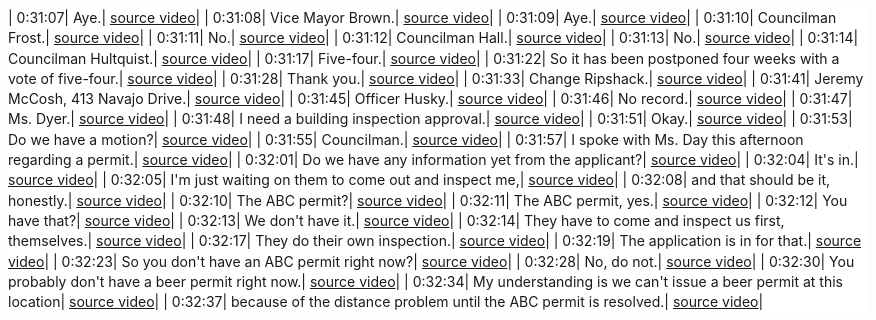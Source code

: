 | 0:31:07| Aye.| [source video](https://archive.org/details/beerbrd080617?start=1867)|
| 0:31:08| Vice Mayor Brown.| [source video](https://archive.org/details/beerbrd080617?start=1868)|
| 0:31:09| Aye.| [source video](https://archive.org/details/beerbrd080617?start=1869)|
| 0:31:10| Councilman Frost.| [source video](https://archive.org/details/beerbrd080617?start=1870)|
| 0:31:11| No.| [source video](https://archive.org/details/beerbrd080617?start=1871)|
| 0:31:12| Councilman Hall.| [source video](https://archive.org/details/beerbrd080617?start=1872)|
| 0:31:13| No.| [source video](https://archive.org/details/beerbrd080617?start=1873)|
| 0:31:14| Councilman Hultquist.| [source video](https://archive.org/details/beerbrd080617?start=1874)|
| 0:31:17| Five-four.| [source video](https://archive.org/details/beerbrd080617?start=1877)|
| 0:31:22| So it has been postponed four weeks with a vote of five-four.| [source video](https://archive.org/details/beerbrd080617?start=1882)|
| 0:31:28| Thank you.| [source video](https://archive.org/details/beerbrd080617?start=1888)|
| 0:31:33| Change Ripshack.| [source video](https://archive.org/details/beerbrd080617?start=1893)|
| 0:31:41| Jeremy McCosh, 413 Navajo Drive.| [source video](https://archive.org/details/beerbrd080617?start=1901)|
| 0:31:45| Officer Husky.| [source video](https://archive.org/details/beerbrd080617?start=1905)|
| 0:31:46| No record.| [source video](https://archive.org/details/beerbrd080617?start=1906)|
| 0:31:47| Ms. Dyer.| [source video](https://archive.org/details/beerbrd080617?start=1907)|
| 0:31:48| I need a building inspection approval.| [source video](https://archive.org/details/beerbrd080617?start=1908)|
| 0:31:51| Okay.| [source video](https://archive.org/details/beerbrd080617?start=1911)|
| 0:31:53| Do we have a motion?| [source video](https://archive.org/details/beerbrd080617?start=1913)|
| 0:31:55| Councilman.| [source video](https://archive.org/details/beerbrd080617?start=1915)|
| 0:31:57| I spoke with Ms. Day this afternoon regarding a permit.| [source video](https://archive.org/details/beerbrd080617?start=1917)|
| 0:32:01| Do we have any information yet from the applicant?| [source video](https://archive.org/details/beerbrd080617?start=1921)|
| 0:32:04| It's in.| [source video](https://archive.org/details/beerbrd080617?start=1924)|
| 0:32:05| I'm just waiting on them to come out and inspect me,| [source video](https://archive.org/details/beerbrd080617?start=1925)|
| 0:32:08| and that should be it, honestly.| [source video](https://archive.org/details/beerbrd080617?start=1928)|
| 0:32:10| The ABC permit?| [source video](https://archive.org/details/beerbrd080617?start=1930)|
| 0:32:11| The ABC permit, yes.| [source video](https://archive.org/details/beerbrd080617?start=1931)|
| 0:32:12| You have that?| [source video](https://archive.org/details/beerbrd080617?start=1932)|
| 0:32:13| We don't have it.| [source video](https://archive.org/details/beerbrd080617?start=1933)|
| 0:32:14| They have to come and inspect us first, themselves.| [source video](https://archive.org/details/beerbrd080617?start=1934)|
| 0:32:17| They do their own inspection.| [source video](https://archive.org/details/beerbrd080617?start=1937)|
| 0:32:19| The application is in for that.| [source video](https://archive.org/details/beerbrd080617?start=1939)|
| 0:32:23| So you don't have an ABC permit right now?| [source video](https://archive.org/details/beerbrd080617?start=1943)|
| 0:32:28| No, do not.| [source video](https://archive.org/details/beerbrd080617?start=1948)|
| 0:32:30| You probably don't have a beer permit right now.| [source video](https://archive.org/details/beerbrd080617?start=1950)|
| 0:32:34| My understanding is we can't issue a beer permit at this location| [source video](https://archive.org/details/beerbrd080617?start=1954)|
| 0:32:37| because of the distance problem until the ABC permit is resolved.| [source video](https://archive.org/details/beerbrd080617?start=1957)|